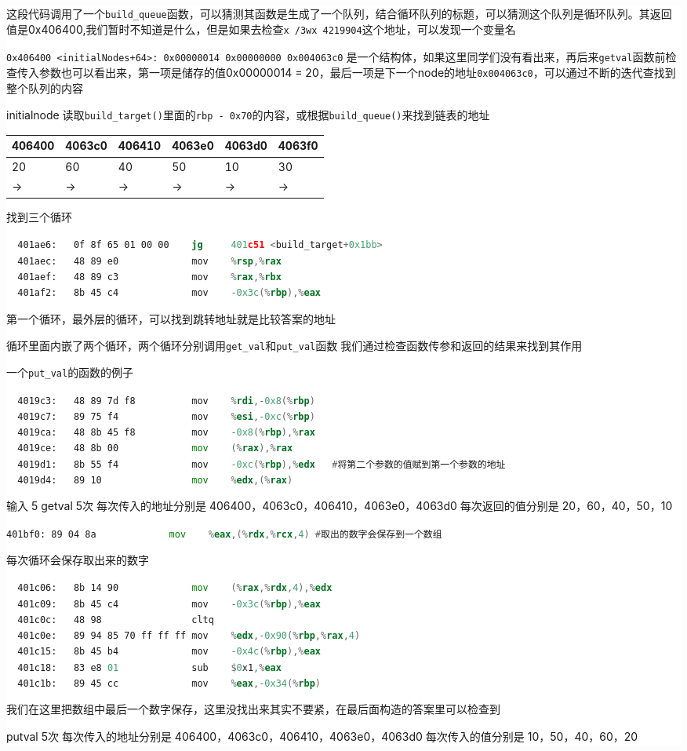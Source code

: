 这段代码调用了一个`build_queue`函数，可以猜测其函数是生成了一个队列，结合循环队列的标题，可以猜测这个队列是循环队列。其返回值是0x406400,我们暂时不知道是什么，但是如果去检查`x /3wx 4219904`这个地址，可以发现一个变量名

`0x406400 <initialNodes+64>: 0x00000014 0x00000000 0x004063c0` 是一个结构体，如果这里同学们没有看出来，再后来`getval`函数前检查传入参数也可以看出来，第一项是储存的值0x00000014 = 20，最后一项是下一个node的地址`0x004063c0`，可以通过不断的迭代查找到整个队列的内容

initialnode 读取`build_target()`里面的`rbp - 0x70`的内容，或根据`build_queue()`来找到链表的地址

|406400|4063c0|406410|4063e0|4063d0|4063f0|
|---|---|---|---|---|---|
|20|60|40|50|10|30|
|->|->|->|->|->|->|

找到三个循环

```asm
  401ae6:   0f 8f 65 01 00 00    jg     401c51 <build_target+0x1bb>  
  401aec:   48 89 e0             mov    %rsp,%rax  
  401aef:   48 89 c3             mov    %rax,%rbx  
  401af2:   8b 45 c4             mov    -0x3c(%rbp),%eax
```

第一个循环，最外层的循环，可以找到跳转地址就是比较答案的地址

循环里面内嵌了两个循环，两个循环分别调用`get_val`和`put_val`函数 我们通过检查函数传参和返回的结果来找到其作用

一个`put_val`的函数的例子

```asm
  4019c3:   48 89 7d f8          mov    %rdi,-0x8(%rbp)  
  4019c7:   89 75 f4             mov    %esi,-0xc(%rbp)  
  4019ca:   48 8b 45 f8          mov    -0x8(%rbp),%rax  
  4019ce:   48 8b 00             mov    (%rax),%rax     
  4019d1:   8b 55 f4             mov    -0xc(%rbp),%edx   #将第二个参数的值赋到第一个参数的地址  
  4019d4:   89 10                mov    %edx,(%rax)    
```

输入 5 getval 5次 每次传入的地址分别是 406400，4063c0，406410，4063e0，4063d0 每次返回的值分别是 20，60，40，50，10

```asm
401bf0: 89 04 8a             mov    %eax,(%rdx,%rcx,4) #取出的数字会保存到一个数组
```

每次循环会保存取出来的数字

```asm
  401c06:   8b 14 90             mov    (%rax,%rdx,4),%edx  
  401c09:   8b 45 c4             mov    -0x3c(%rbp),%eax  
  401c0c:   48 98                cltq     
  401c0e:   89 94 85 70 ff ff ff mov    %edx,-0x90(%rbp,%rax,4)  
  401c15:   8b 45 b4             mov    -0x4c(%rbp),%eax  
  401c18:   83 e8 01             sub    $0x1,%eax  
  401c1b:   89 45 cc             mov    %eax,-0x34(%rbp)
```

我们在这里把数组中最后一个数字保存，这里没找出来其实不要紧，在最后面构造的答案里可以检查到

putval 5次 每次传入的地址分别是 406400，4063c0，406410，4063e0，4063d0 每次传入的值分别是 10，50，40，60，20
